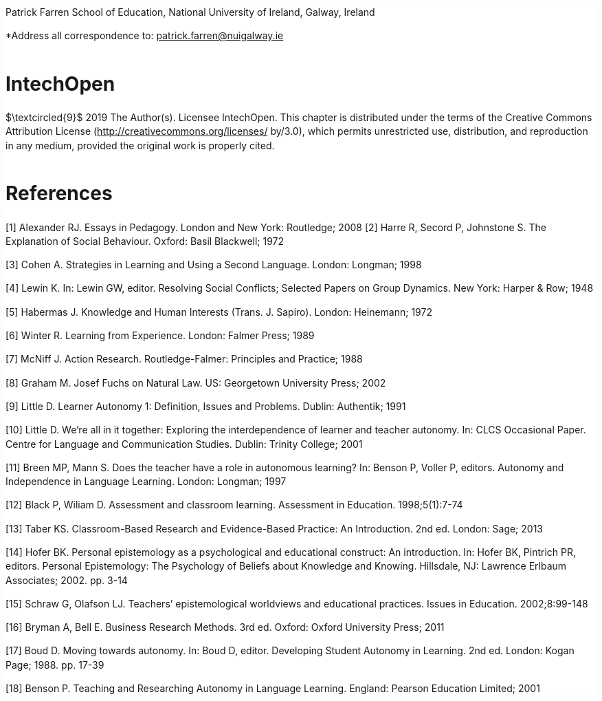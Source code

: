 Patrick Farren School of Education, National University of Ireland, Galway, Ireland

\*Address all correspondence to: patrick.farren@nuigalway.ie

# IntechOpen

$\textcircled{9}$ 2019 The Author(s). Licensee IntechOpen. This chapter is distributed under the terms of the Creative Commons Attribution License (http://creativecommons.org/licenses/ by/3.0), which permits unrestricted use, distribution, and reproduction in any medium, provided the original work is properly cited.

# References

[1] Alexander RJ. Essays in Pedagogy. London and New York: Routledge; 2008 [2] Harre R, Secord P, Johnstone S. The Explanation of Social Behaviour. Oxford: Basil Blackwell; 1972

[3] Cohen A. Strategies in Learning and Using a Second Language. London: Longman; 1998

[4] Lewin K. In: Lewin GW, editor. Resolving Social Conflicts; Selected Papers on Group Dynamics. New York: Harper & Row; 1948

[5] Habermas J. Knowledge and Human Interests (Trans. J. Sapiro). London: Heinemann; 1972

[6] Winter R. Learning from Experience. London: Falmer Press; 1989

[7] McNiff J. Action Research. Routledge-Falmer: Principles and Practice; 1988

[8] Graham M. Josef Fuchs on Natural Law. US: Georgetown University Press; 2002

[9] Little D. Learner Autonomy 1: Definition, Issues and Problems. Dublin: Authentik; 1991

[10] Little D. We’re all in it together: Exploring the interdependence of learner and teacher autonomy. In: CLCS Occasional Paper. Centre for Language and Communication Studies. Dublin: Trinity College; 2001

[11] Breen MP, Mann S. Does the teacher have a role in autonomous learning? In: Benson P, Voller P, editors. Autonomy and Independence in Language Learning. London: Longman; 1997

[12] Black P, Wiliam D. Assessment and classroom learning. Assessment in Education. 1998;5(1):7-74

[13] Taber KS. Classroom-Based Research and Evidence-Based Practice: An Introduction. 2nd ed. London: Sage; 2013

[14] Hofer BK. Personal epistemology as a psychological and educational construct: An introduction. In: Hofer BK, Pintrich PR, editors. Personal Epistemology: The Psychology of Beliefs about Knowledge and Knowing. Hillsdale, NJ: Lawrence Erlbaum Associates; 2002. pp. 3-14

[15] Schraw G, Olafson LJ. Teachers’ epistemological worldviews and educational practices. Issues in Education. 2002;8:99-148

[16] Bryman A, Bell E. Business Research Methods. 3rd ed. Oxford: Oxford University Press; 2011

[17] Boud D. Moving towards autonomy. In: Boud D, editor. Developing Student Autonomy in Learning. 2nd ed. London: Kogan Page; 1988. pp. 17-39

[18] Benson P. Teaching and Researching Autonomy in Language Learning. England: Pearson Education Limited; 2001
